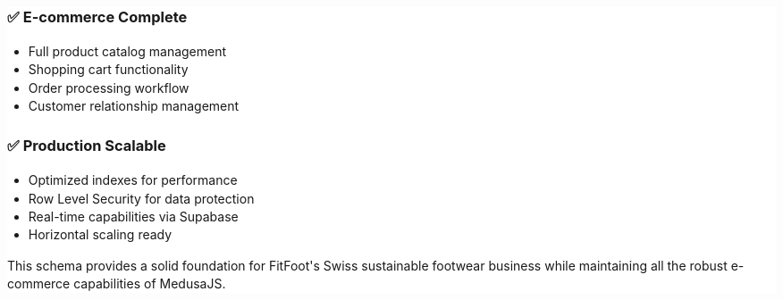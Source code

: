 ### **✅ E-commerce Complete**
- Full product catalog management
- Shopping cart functionality
- Order processing workflow
- Customer relationship management

### **✅ Production Scalable**
- Optimized indexes for performance
- Row Level Security for data protection
- Real-time capabilities via Supabase
- Horizontal scaling ready

This schema provides a solid foundation for FitFoot's Swiss sustainable footwear business while maintaining all the robust e-commerce capabilities of MedusaJS. 